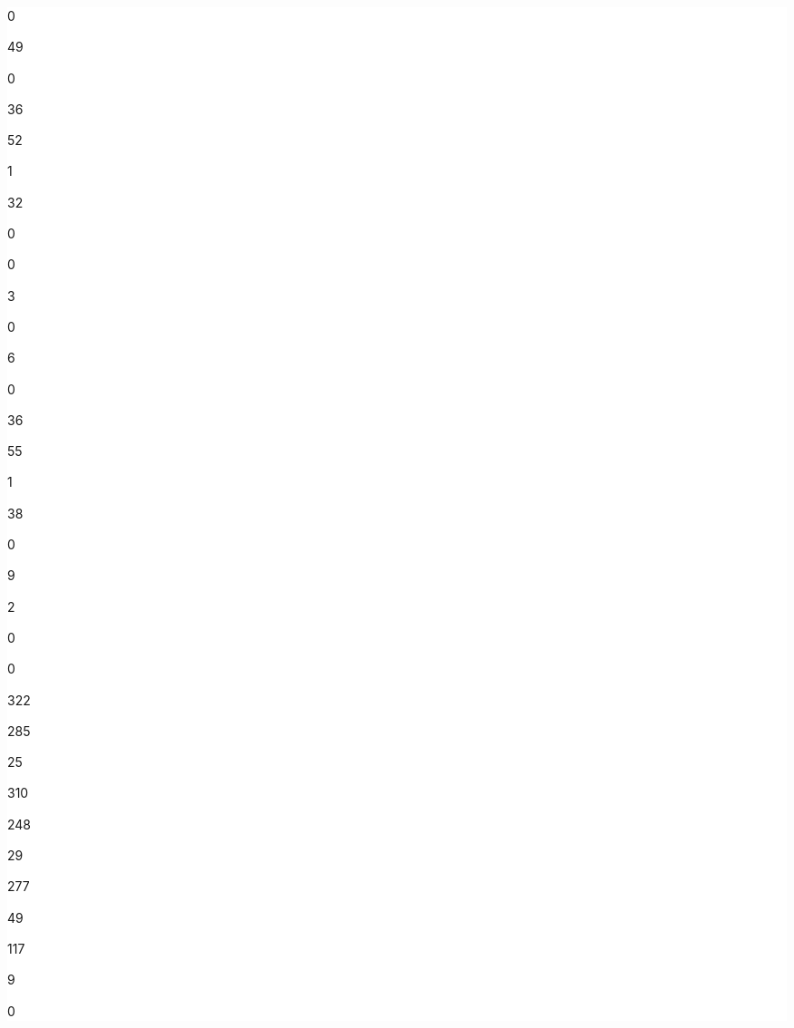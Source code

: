 0

49

0

36

52

1

32

0

0

3

0

6

0

36

55

1

38

0

9

2

0

0

322

285

25

310

248

29

277

49

117

9

0
